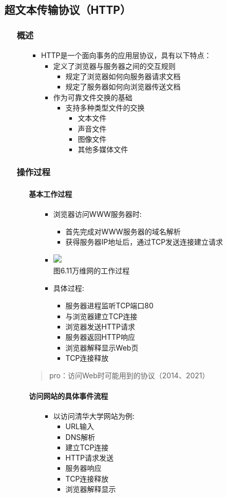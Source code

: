 <div style="float: left; width: 64%; padding: 1%;">

## 超文本传输协议（HTTP）  

<ul>

### 概述

<ul>

- HTTP是一个面向事务的应用层协议，具有以下特点：
  - 定义了浏览器与服务器之间的交互规则
    - 规定了浏览器如何向服务器请求文档
    - 规定了服务器如何向浏览器传送文档
  - 作为可靠文件交换的基础
    - 支持多种类型文件的交换
      - 文本文件
      - 声音文件  
      - 图像文件
      - 其他多媒体文件

</ul>

### 操作过程

<ul>

#### 基本工作过程

<ul>

- 浏览器访问WWW服务器时:
  - 首先完成对WWW服务器的域名解析
  - 获得服务器IP地址后，通过TCP发送连接建立请求

- ![](https://cdn-mineru.openxlab.org.cn/model-mineru/prod/363a6b1080e3e78e9e80684b408b2662a0e895391584428207a067d33fa28931.jpg)  
图6.11万维网的工作过程  

- 具体过程:
  - 服务器进程监听TCP端口80
  - 与浏览器建立TCP连接
  - 浏览器发送HTTP请求
  - 服务器返回HTTP响应
  - 浏览器解释显示Web页
  - TCP连接释放

</ul>

>pro：访问Web时可能用到的协议（2014、2021）  

#### 访问网站的具体事件流程

<ul>

- 以访问清华大学网站为例:
  - URL输入
  - DNS解析
  - 建立TCP连接
  - HTTP请求发送
  - 服务器响应
  - TCP连接释放
  - 浏览器解释显示
